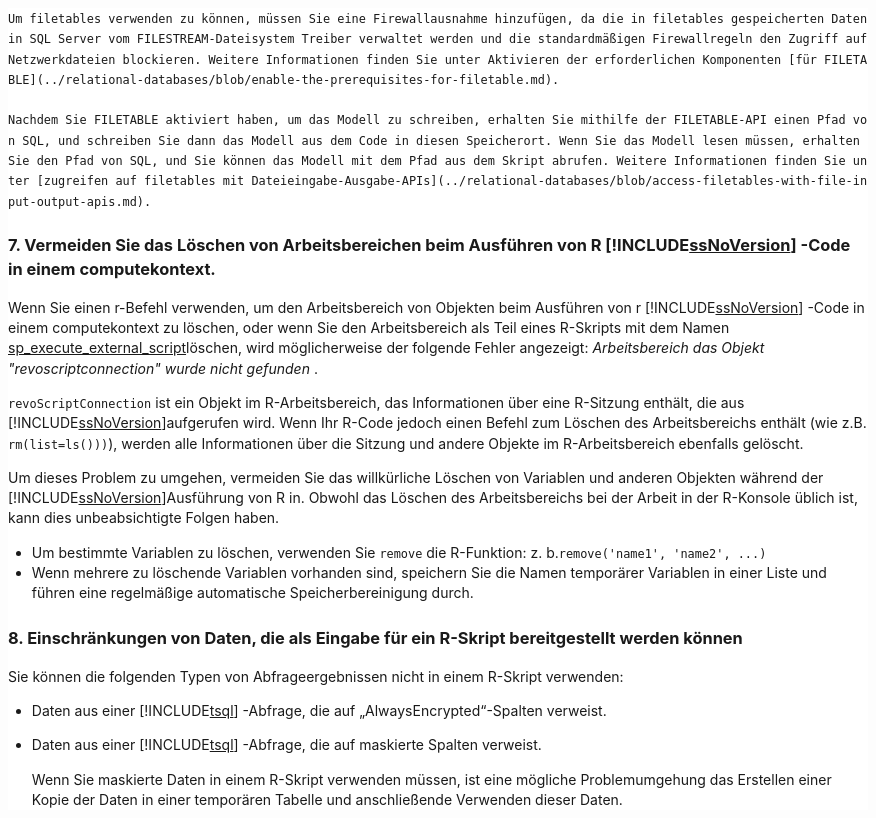     Um filetables verwenden zu können, müssen Sie eine Firewallausnahme hinzufügen, da die in filetables gespeicherten Daten in SQL Server vom FILESTREAM-Dateisystem Treiber verwaltet werden und die standardmäßigen Firewallregeln den Zugriff auf Netzwerkdateien blockieren. Weitere Informationen finden Sie unter Aktivieren der erforderlichen Komponenten [für FILETABLE](../relational-databases/blob/enable-the-prerequisites-for-filetable.md).

    Nachdem Sie FILETABLE aktiviert haben, um das Modell zu schreiben, erhalten Sie mithilfe der FILETABLE-API einen Pfad von SQL, und schreiben Sie dann das Modell aus dem Code in diesen Speicherort. Wenn Sie das Modell lesen müssen, erhalten Sie den Pfad von SQL, und Sie können das Modell mit dem Pfad aus dem Skript abrufen. Weitere Informationen finden Sie unter [zugreifen auf filetables mit Dateieingabe-Ausgabe-APIs](../relational-databases/blob/access-filetables-with-file-input-output-apis.md).

### <a name="7-avoid-clearing-workspaces-when-you-execute-r-code-in-a-includessnoversionincludesssnoversion-mdmd-compute-context"></a>7. Vermeiden Sie das Löschen von Arbeitsbereichen beim Ausführen von R [!INCLUDE[ssNoVersion](../includes/ssnoversion-md.md)] -Code in einem computekontext.

Wenn Sie einen r-Befehl verwenden, um den Arbeitsbereich von Objekten beim Ausführen von r [!INCLUDE[ssNoVersion](../includes/ssnoversion-md.md)] -Code in einem computekontext zu löschen, oder wenn Sie den Arbeitsbereich als Teil eines R-Skripts mit dem Namen [sp_execute_external_script](../relational-databases/system-stored-procedures/sp-execute-external-script-transact-sql.md)löschen, wird möglicherweise der folgende Fehler angezeigt: *Arbeitsbereich das Objekt "revoscriptconnection" wurde nicht gefunden* .

`revoScriptConnection` ist ein Objekt im R-Arbeitsbereich, das Informationen über eine R-Sitzung enthält, die aus [!INCLUDE[ssNoVersion](../includes/ssnoversion-md.md)]aufgerufen wird. Wenn Ihr R-Code jedoch einen Befehl zum Löschen des Arbeitsbereichs enthält (wie z.B. `rm(list=ls()))`), werden alle Informationen über die Sitzung und andere Objekte im R-Arbeitsbereich ebenfalls gelöscht.

Um dieses Problem zu umgehen, vermeiden Sie das willkürliche Löschen von Variablen und anderen Objekten während der [!INCLUDE[ssNoVersion](../includes/ssnoversion-md.md)]Ausführung von R in. Obwohl das Löschen des Arbeitsbereichs bei der Arbeit in der R-Konsole üblich ist, kann dies unbeabsichtigte Folgen haben.

* Um bestimmte Variablen zu löschen, verwenden Sie `remove` die R-Funktion: z. b.`remove('name1', 'name2', ...)`
* Wenn mehrere zu löschende Variablen vorhanden sind, speichern Sie die Namen temporärer Variablen in einer Liste und führen eine regelmäßige automatische Speicherbereinigung durch.

### <a name="8-restrictions-on-data-that-can-be-provided-as-input-to-an-r-script"></a>8. Einschränkungen von Daten, die als Eingabe für ein R-Skript bereitgestellt werden können

Sie können die folgenden Typen von Abfrageergebnissen nicht in einem R-Skript verwenden:

- Daten aus einer [!INCLUDE[tsql](../includes/tsql-md.md)] -Abfrage, die auf „AlwaysEncrypted“-Spalten verweist.
  
- Daten aus einer [!INCLUDE[tsql](../includes/tsql-md.md)] -Abfrage, die auf maskierte Spalten verweist.
  
     Wenn Sie maskierte Daten in einem R-Skript verwenden müssen, ist eine mögliche Problemumgehung das Erstellen einer Kopie der Daten in einer temporären Tabelle und anschließende Verwenden dieser Daten.
